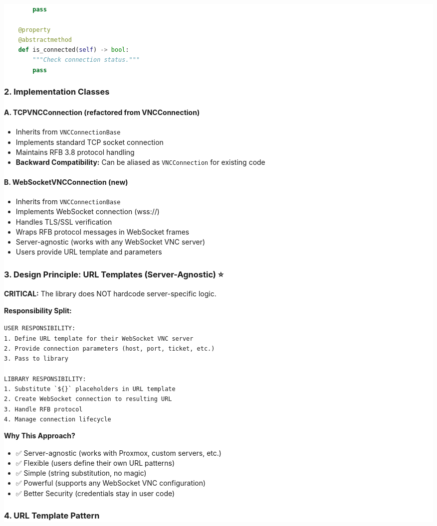 ```python
        pass
    
    @property
    @abstractmethod
    def is_connected(self) -> bool:
        """Check connection status."""
        pass
```

### 2. Implementation Classes

#### A. TCPVNCConnection (refactored from VNCConnection)
- Inherits from `VNCConnectionBase`
- Implements standard TCP socket connection
- Maintains RFB 3.8 protocol handling
- **Backward Compatibility:** Can be aliased as `VNCConnection` for existing code

#### B. WebSocketVNCConnection (new)
- Inherits from `VNCConnectionBase`
- Implements WebSocket connection (wss://)
- Handles TLS/SSL verification
- Wraps RFB protocol messages in WebSocket frames
- Server-agnostic (works with any WebSocket VNC server)
- Users provide URL template and parameters

### 3. Design Principle: URL Templates (Server-Agnostic) ⭐

**CRITICAL:** The library does NOT hardcode server-specific logic.

**Responsibility Split:**
```
USER RESPONSIBILITY:
1. Define URL template for their WebSocket VNC server
2. Provide connection parameters (host, port, ticket, etc.)
3. Pass to library

LIBRARY RESPONSIBILITY:
1. Substitute `${}` placeholders in URL template
2. Create WebSocket connection to resulting URL
3. Handle RFB protocol
4. Manage connection lifecycle
```

**Why This Approach?**
- ✅ Server-agnostic (works with Proxmox, custom servers, etc.)
- ✅ Flexible (users define their own URL patterns)
- ✅ Simple (string substitution, no magic)
- ✅ Powerful (supports any WebSocket VNC configuration)
- ✅ Better Security (credentials stay in user code)

### 4. URL Template Pattern
